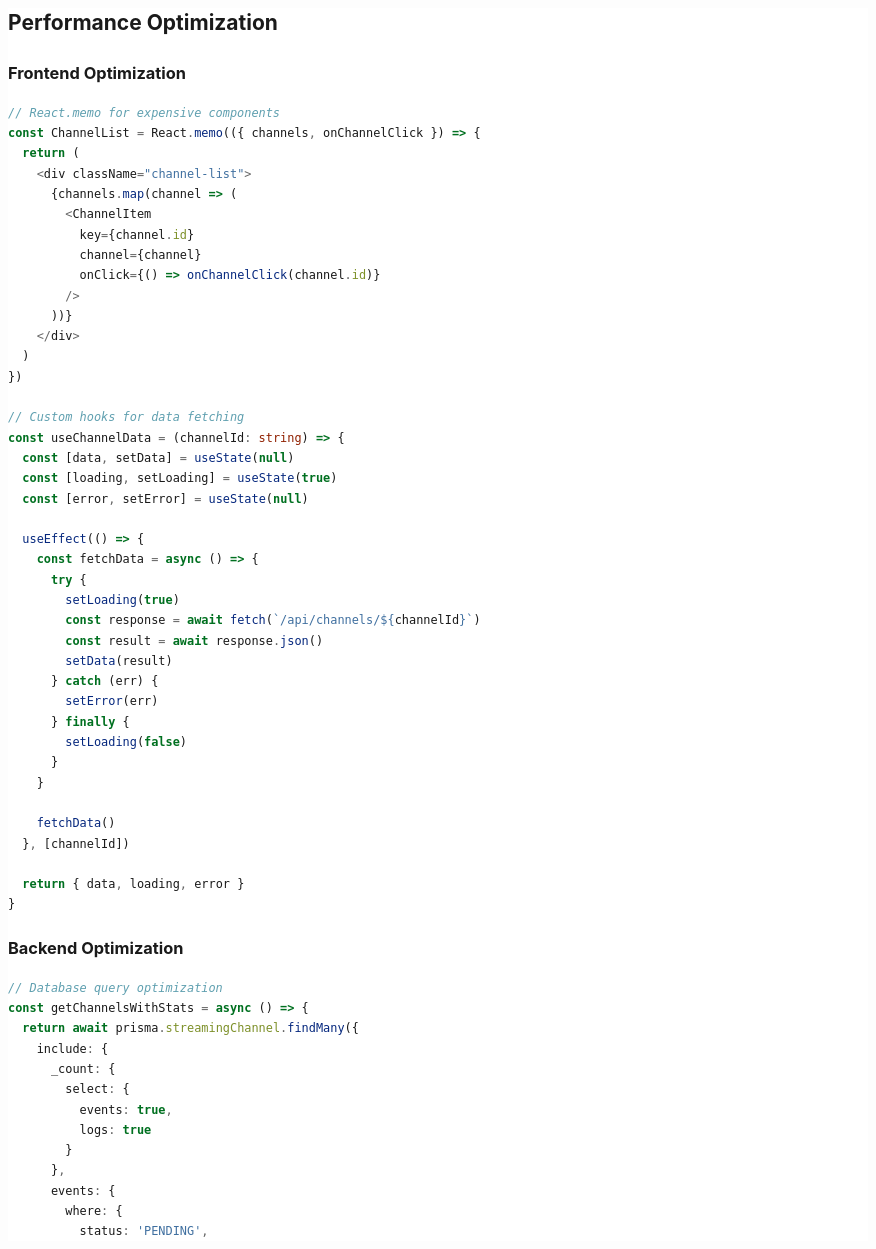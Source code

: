 ## Performance Optimization

### Frontend Optimization

```typescript
// React.memo for expensive components
const ChannelList = React.memo(({ channels, onChannelClick }) => {
  return (
    <div className="channel-list">
      {channels.map(channel => (
        <ChannelItem
          key={channel.id}
          channel={channel}
          onClick={() => onChannelClick(channel.id)}
        />
      ))}
    </div>
  )
})

// Custom hooks for data fetching
const useChannelData = (channelId: string) => {
  const [data, setData] = useState(null)
  const [loading, setLoading] = useState(true)
  const [error, setError] = useState(null)
  
  useEffect(() => {
    const fetchData = async () => {
      try {
        setLoading(true)
        const response = await fetch(`/api/channels/${channelId}`)
        const result = await response.json()
        setData(result)
      } catch (err) {
        setError(err)
      } finally {
        setLoading(false)
      }
    }
    
    fetchData()
  }, [channelId])
  
  return { data, loading, error }
}
```

### Backend Optimization

```typescript
// Database query optimization
const getChannelsWithStats = async () => {
  return await prisma.streamingChannel.findMany({
    include: {
      _count: {
        select: {
          events: true,
          logs: true
        }
      },
      events: {
        where: {
          status: 'PENDING',
```